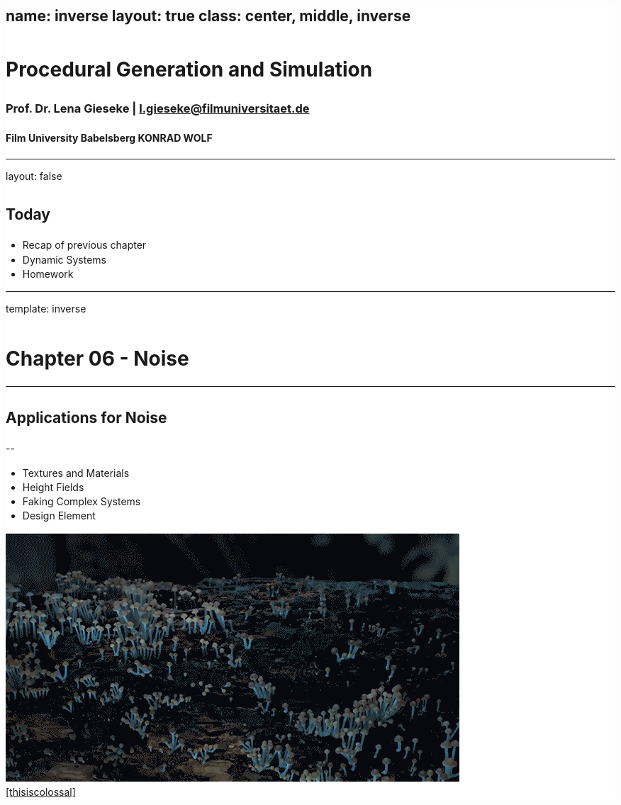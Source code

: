 name: inverse
layout: true
class: center, middle, inverse
---


# Procedural Generation and Simulation

### Prof. Dr. Lena Gieseke | l.gieseke@filmuniversitaet.de  

#### Film University Babelsberg KONRAD WOLF

---
layout: false

## Today

* Recap of previous chapter 
* Dynamic Systems
* Homework

---
template: inverse

# Chapter 06 - Noise


---
## Applications for Noise

--

* Textures and Materials
* Height Fields
* Faking Complex Systems
* Design Element

![mush](../02_scripts/img/06/mush.gif)  
[[thisiscolossal]](https://www.thisiscolossal.com/wp-content/uploads/2016/11/mush-1.gif) 
